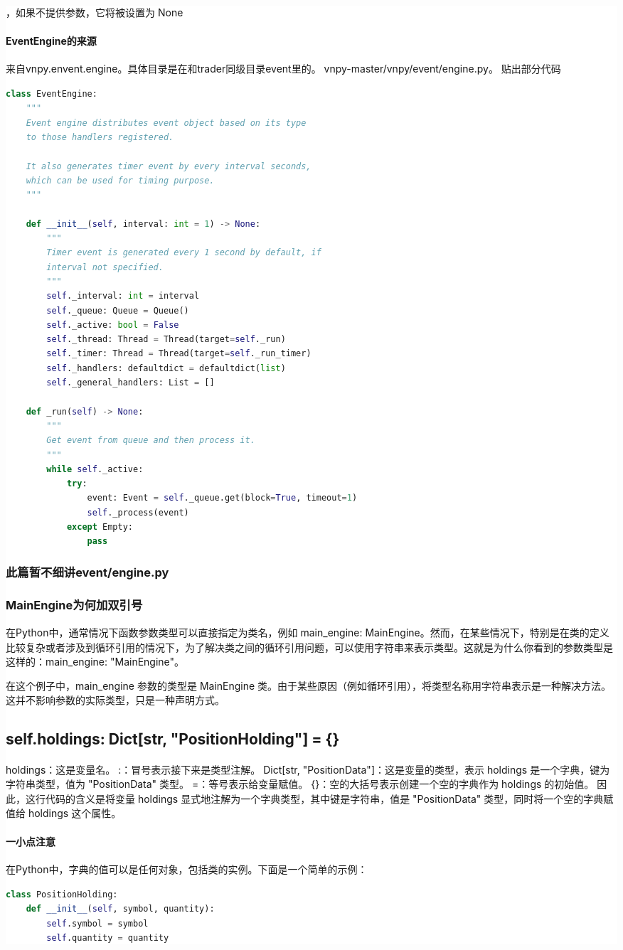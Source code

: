 ，如果不提供参数，它将被设置为 None
#### EventEngine的来源
来自vnpy.envent.engine。具体目录是在和trader同级目录event里的。
vnpy-master/vnpy/event/engine.py。
贴出部分代码
```python
class EventEngine:
    """
    Event engine distributes event object based on its type
    to those handlers registered.

    It also generates timer event by every interval seconds,
    which can be used for timing purpose.
    """

    def __init__(self, interval: int = 1) -> None:
        """
        Timer event is generated every 1 second by default, if
        interval not specified.
        """
        self._interval: int = interval
        self._queue: Queue = Queue()
        self._active: bool = False
        self._thread: Thread = Thread(target=self._run)
        self._timer: Thread = Thread(target=self._run_timer)
        self._handlers: defaultdict = defaultdict(list)
        self._general_handlers: List = []

    def _run(self) -> None:
        """
        Get event from queue and then process it.
        """
        while self._active:
            try:
                event: Event = self._queue.get(block=True, timeout=1)
                self._process(event)
            except Empty:
                pass
```
### 此篇暂不细讲event/engine.py

###  MainEngine为何加双引号
在Python中，通常情况下函数参数类型可以直接指定为类名，例如 main_engine: MainEngine。然而，在某些情况下，特别是在类的定义比较复杂或者涉及到循环引用的情况下，为了解决类之间的循环引用问题，可以使用字符串来表示类型。这就是为什么你看到的参数类型是这样的：main_engine: "MainEngine"。

在这个例子中，main_engine 参数的类型是 MainEngine 类。由于某些原因（例如循环引用），将类型名称用字符串表示是一种解决方法。这并不影响参数的实际类型，只是一种声明方式。

## self.holdings: Dict[str, "PositionHolding"] = {}
holdings：这是变量名。
:：冒号表示接下来是类型注解。
Dict[str, "PositionData"]：这是变量的类型，表示 holdings 是一个字典，键为字符串类型，值为 "PositionData" 类型。
=：等号表示给变量赋值。
{}：空的大括号表示创建一个空的字典作为 holdings 的初始值。
因此，这行代码的含义是将变量 holdings 显式地注解为一个字典类型，其中键是字符串，值是 "PositionData" 类型，同时将一个空的字典赋值给 holdings 这个属性。
#### 一小点注意
在Python中，字典的值可以是任何对象，包括类的实例。下面是一个简单的示例：
```python
class PositionHolding:
    def __init__(self, symbol, quantity):
        self.symbol = symbol
        self.quantity = quantity

```